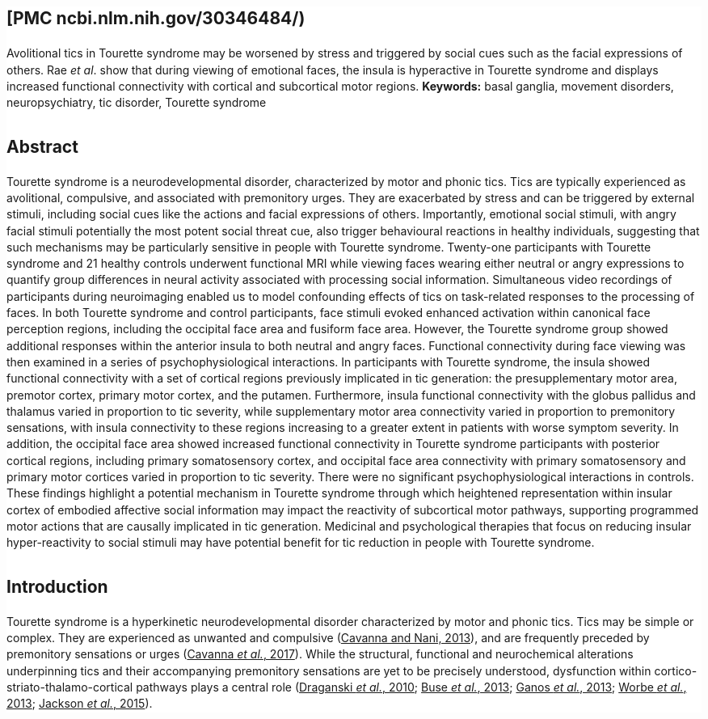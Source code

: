 [PMC ncbi.nlm.nih.gov/30346484/)
---
Avolitional tics in Tourette syndrome may be worsened by stress and triggered by social cues such as the facial expressions of others. Rae *et al*. show that during viewing of emotional faces, the insula is hyperactive in Tourette syndrome and displays increased functional connectivity with cortical and subcortical motor regions.
**Keywords:** basal ganglia, movement disorders, neuropsychiatry, tic disorder, Tourette syndrome
## Abstract
Tourette syndrome is a neurodevelopmental disorder, characterized by motor and phonic tics. Tics are typically experienced as avolitional, compulsive, and associated with premonitory urges. They are exacerbated by stress and can be triggered by external stimuli, including social cues like the actions and facial expressions of others. Importantly, emotional social stimuli, with angry facial stimuli potentially the most potent social threat cue, also trigger behavioural reactions in healthy individuals, suggesting that such mechanisms may be particularly sensitive in people with Tourette syndrome. Twenty-one participants with Tourette syndrome and 21 healthy controls underwent functional MRI while viewing faces wearing either neutral or angry expressions to quantify group differences in neural activity associated with processing social information. Simultaneous video recordings of participants during neuroimaging enabled us to model confounding effects of tics on task-related responses to the processing of faces. In both Tourette syndrome and control participants, face stimuli evoked enhanced activation within canonical face perception regions, including the occipital face area and fusiform face area. However, the Tourette syndrome group showed additional responses within the anterior insula to both neutral and angry faces. Functional connectivity during face viewing was then examined in a series of psychophysiological interactions. In participants with Tourette syndrome, the insula showed functional connectivity with a set of cortical regions previously implicated in tic generation: the presupplementary motor area, premotor cortex, primary motor cortex, and the putamen. Furthermore, insula functional connectivity with the globus pallidus and thalamus varied in proportion to tic severity, while supplementary motor area connectivity varied in proportion to premonitory sensations, with insula connectivity to these regions increasing to a greater extent in patients with worse symptom severity. In addition, the occipital face area showed increased functional connectivity in Tourette syndrome participants with posterior cortical regions, including primary somatosensory cortex, and occipital face area connectivity with primary somatosensory and primary motor cortices varied in proportion to tic severity. There were no significant psychophysiological interactions in controls. These findings highlight a potential mechanism in Tourette syndrome through which heightened representation within insular cortex of embodied affective social information may impact the reactivity of subcortical motor pathways, supporting programmed motor actions that are causally implicated in tic generation. Medicinal and psychological therapies that focus on reducing insular hyper-reactivity to social stimuli may have potential benefit for tic reduction in people with Tourette syndrome.
## Introduction
Tourette syndrome is a hyperkinetic neurodevelopmental disorder characterized by motor and phonic tics. Tics may be simple or complex. They are experienced as unwanted and compulsive ([Cavanna and Nani, 2013](#awy254-B7)), and are frequently preceded by premonitory sensations or urges ([Cavanna *et al.*, 2017](#awy254-B6)). While the structural, functional and neurochemical alterations underpinning tics and their accompanying premonitory sensations are yet to be precisely understood, dysfunction within cortico-striato-thalamo-cortical pathways plays a central role ([Draganski *et al.*, 2010](#awy254-B14); [Buse *et al.*, 2013](#awy254-B5); [Ganos *et al.*, 2013](#awy254-B26); [Worbe *et al.*, 2013](#awy254-B68); [Jackson *et al.*, 2015](#awy254-B38)).